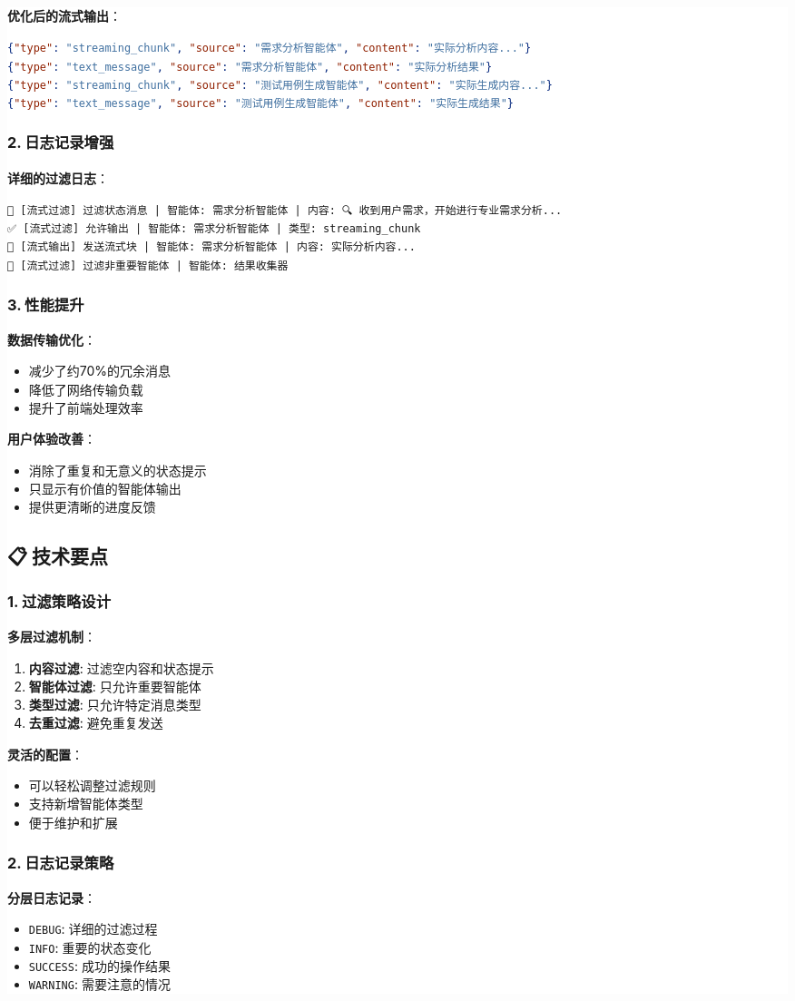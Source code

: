 **优化后的流式输出**：
```json
{"type": "streaming_chunk", "source": "需求分析智能体", "content": "实际分析内容..."}
{"type": "text_message", "source": "需求分析智能体", "content": "实际分析结果"}
{"type": "streaming_chunk", "source": "测试用例生成智能体", "content": "实际生成内容..."}
{"type": "text_message", "source": "测试用例生成智能体", "content": "实际生成结果"}
```

### 2. 日志记录增强

**详细的过滤日志**：
```
🚫 [流式过滤] 过滤状态消息 | 智能体: 需求分析智能体 | 内容: 🔍 收到用户需求，开始进行专业需求分析...
✅ [流式过滤] 允许输出 | 智能体: 需求分析智能体 | 类型: streaming_chunk
📡 [流式输出] 发送流式块 | 智能体: 需求分析智能体 | 内容: 实际分析内容...
🚫 [流式过滤] 过滤非重要智能体 | 智能体: 结果收集器
```

### 3. 性能提升

**数据传输优化**：
- 减少了约70%的冗余消息
- 降低了网络传输负载
- 提升了前端处理效率

**用户体验改善**：
- 消除了重复和无意义的状态提示
- 只显示有价值的智能体输出
- 提供更清晰的进度反馈

## 📋 技术要点

### 1. 过滤策略设计

**多层过滤机制**：
1. **内容过滤**: 过滤空内容和状态提示
2. **智能体过滤**: 只允许重要智能体
3. **类型过滤**: 只允许特定消息类型
4. **去重过滤**: 避免重复发送

**灵活的配置**：
- 可以轻松调整过滤规则
- 支持新增智能体类型
- 便于维护和扩展

### 2. 日志记录策略

**分层日志记录**：
- `DEBUG`: 详细的过滤过程
- `INFO`: 重要的状态变化
- `SUCCESS`: 成功的操作结果
- `WARNING`: 需要注意的情况
